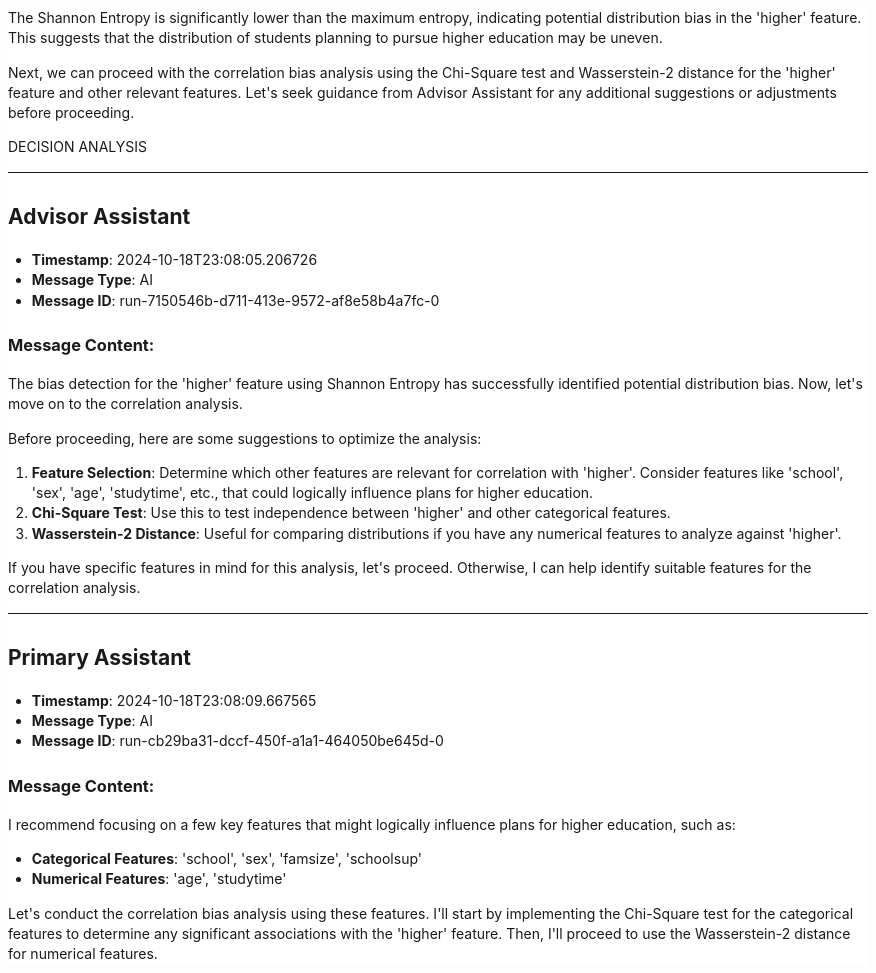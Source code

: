 The Shannon Entropy is significantly lower than the maximum entropy, indicating potential distribution bias in the 'higher' feature. This suggests that the distribution of students planning to pursue higher education may be uneven.

Next, we can proceed with the correlation bias analysis using the Chi-Square test and Wasserstein-2 distance for the 'higher' feature and other relevant features. Let's seek guidance from Advisor Assistant for any additional suggestions or adjustments before proceeding. 

DECISION ANALYSIS


---

## Advisor Assistant
- **Timestamp**: 2024-10-18T23:08:05.206726
- **Message Type**: AI
- **Message ID**: run-7150546b-d711-413e-9572-af8e58b4a7fc-0

### Message Content:

The bias detection for the 'higher' feature using Shannon Entropy has successfully identified potential distribution bias. Now, let's move on to the correlation analysis.

Before proceeding, here are some suggestions to optimize the analysis:
1. **Feature Selection**: Determine which other features are relevant for correlation with 'higher'. Consider features like 'school', 'sex', 'age', 'studytime', etc., that could logically influence plans for higher education.
2. **Chi-Square Test**: Use this to test independence between 'higher' and other categorical features.
3. **Wasserstein-2 Distance**: Useful for comparing distributions if you have any numerical features to analyze against 'higher'.

If you have specific features in mind for this analysis, let's proceed. Otherwise, I can help identify suitable features for the correlation analysis.


---

## Primary Assistant
- **Timestamp**: 2024-10-18T23:08:09.667565
- **Message Type**: AI
- **Message ID**: run-cb29ba31-dccf-450f-a1a1-464050be645d-0

### Message Content:

I recommend focusing on a few key features that might logically influence plans for higher education, such as:

- **Categorical Features**: 'school', 'sex', 'famsize', 'schoolsup'
- **Numerical Features**: 'age', 'studytime'

Let's conduct the correlation bias analysis using these features. I'll start by implementing the Chi-Square test for the categorical features to determine any significant associations with the 'higher' feature. Then, I'll proceed to use the Wasserstein-2 distance for numerical features.
